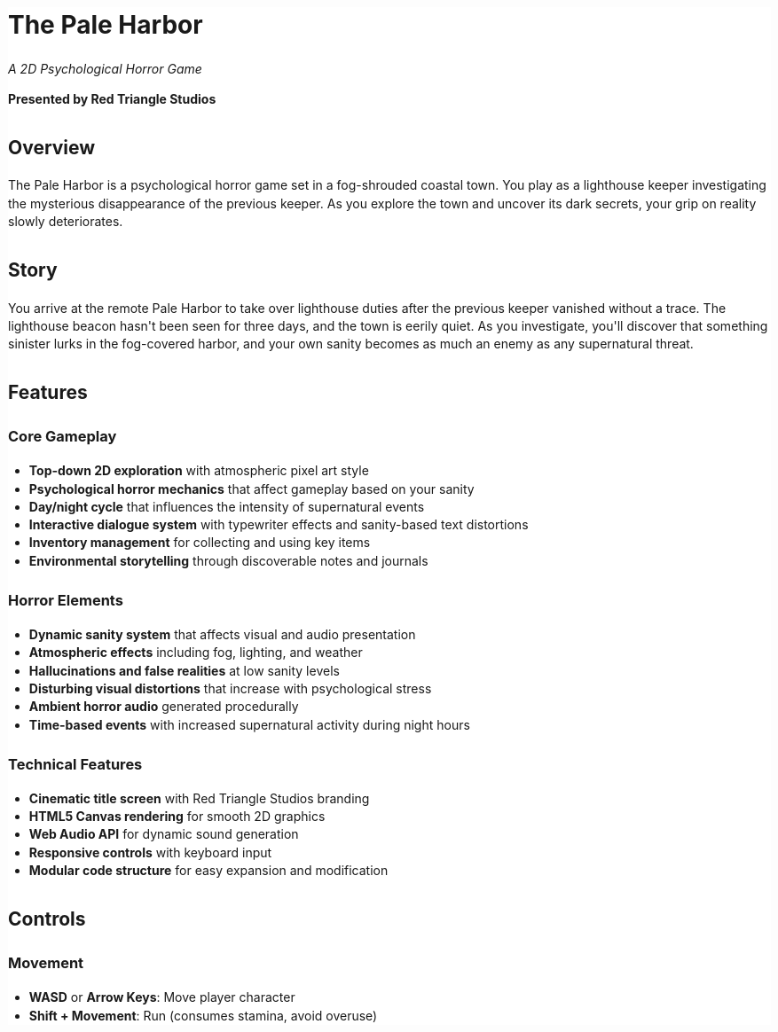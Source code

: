 # The Pale Harbor
*A 2D Psychological Horror Game*

**Presented by Red Triangle Studios**

## Overview
The Pale Harbor is a psychological horror game set in a fog-shrouded coastal town. You play as a lighthouse keeper investigating the mysterious disappearance of the previous keeper. As you explore the town and uncover its dark secrets, your grip on reality slowly deteriorates.

## Story
You arrive at the remote Pale Harbor to take over lighthouse duties after the previous keeper vanished without a trace. The lighthouse beacon hasn't been seen for three days, and the town is eerily quiet. As you investigate, you'll discover that something sinister lurks in the fog-covered harbor, and your own sanity becomes as much an enemy as any supernatural threat.

## Features

### Core Gameplay
- **Top-down 2D exploration** with atmospheric pixel art style
- **Psychological horror mechanics** that affect gameplay based on your sanity
- **Day/night cycle** that influences the intensity of supernatural events
- **Interactive dialogue system** with typewriter effects and sanity-based text distortions
- **Inventory management** for collecting and using key items
- **Environmental storytelling** through discoverable notes and journals

### Horror Elements
- **Dynamic sanity system** that affects visual and audio presentation
- **Atmospheric effects** including fog, lighting, and weather
- **Hallucinations and false realities** at low sanity levels
- **Disturbing visual distortions** that increase with psychological stress
- **Ambient horror audio** generated procedurally
- **Time-based events** with increased supernatural activity during night hours

### Technical Features
- **Cinematic title screen** with Red Triangle Studios branding
- **HTML5 Canvas rendering** for smooth 2D graphics
- **Web Audio API** for dynamic sound generation
- **Responsive controls** with keyboard input
- **Modular code structure** for easy expansion and modification

## Controls

### Movement
- **WASD** or **Arrow Keys**: Move player character
- **Shift + Movement**: Run (consumes stamina, avoid overuse)
